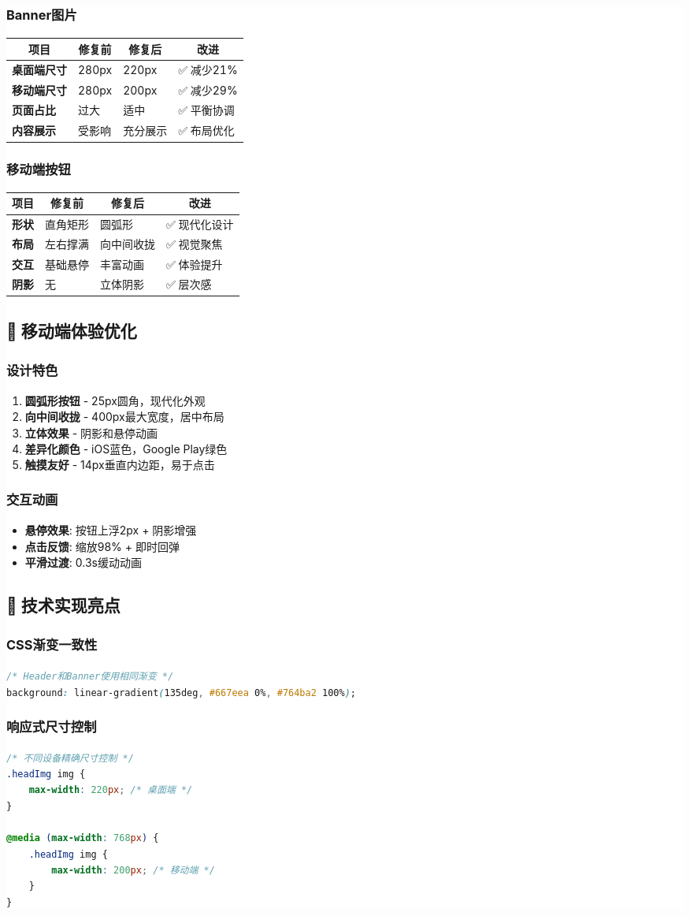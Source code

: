 ### Banner图片
| 项目 | 修复前 | 修复后 | 改进 |
|------|--------|--------|------|
| **桌面端尺寸** | 280px | 220px | ✅ 减少21% |
| **移动端尺寸** | 280px | 200px | ✅ 减少29% |
| **页面占比** | 过大 | 适中 | ✅ 平衡协调 |
| **内容展示** | 受影响 | 充分展示 | ✅ 布局优化 |

### 移动端按钮
| 项目 | 修复前 | 修复后 | 改进 |
|------|--------|--------|------|
| **形状** | 直角矩形 | 圆弧形 | ✅ 现代化设计 |
| **布局** | 左右撑满 | 向中间收拢 | ✅ 视觉聚焦 |
| **交互** | 基础悬停 | 丰富动画 | ✅ 体验提升 |
| **阴影** | 无 | 立体阴影 | ✅ 层次感 |

## 📱 移动端体验优化

### 设计特色
1. **圆弧形按钮** - 25px圆角，现代化外观
2. **向中间收拢** - 400px最大宽度，居中布局
3. **立体效果** - 阴影和悬停动画
4. **差异化颜色** - iOS蓝色，Google Play绿色
5. **触摸友好** - 14px垂直内边距，易于点击

### 交互动画
- **悬停效果**: 按钮上浮2px + 阴影增强
- **点击反馈**: 缩放98% + 即时回弹
- **平滑过渡**: 0.3s缓动动画

## 🔧 技术实现亮点

### CSS渐变一致性
```css
/* Header和Banner使用相同渐变 */
background: linear-gradient(135deg, #667eea 0%, #764ba2 100%);
```

### 响应式尺寸控制
```css
/* 不同设备精确尺寸控制 */
.headImg img {
    max-width: 220px; /* 桌面端 */
}

@media (max-width: 768px) {
    .headImg img {
        max-width: 200px; /* 移动端 */
    }
}
```
